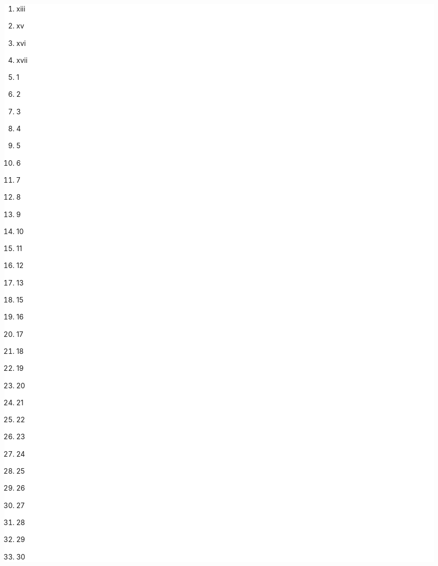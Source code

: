 1.  xiii

1.  xv

1.  xvi

1.  xvii

1.  1

1.  2

1.  3

1.  4

1.  5

1.  6

1.  7

1.  8

1.  9

1.  10

1.  11

1.  12

1.  13

1.  15

1.  16

1.  17

1.  18

1.  19

1.  20

1.  21

1.  22

1.  23

1.  24

1.  25

1.  26

1.  27

1.  28

1.  29

1.  30
